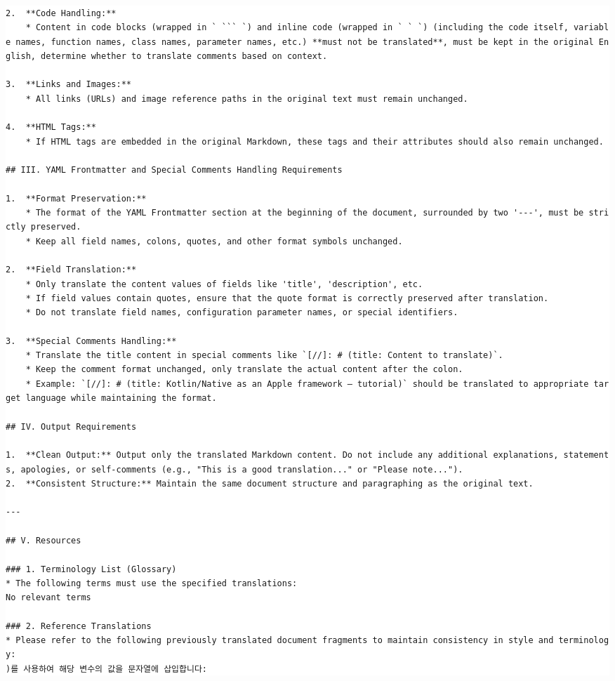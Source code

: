     2.  **Code Handling:**
        * Content in code blocks (wrapped in ` ``` `) and inline code (wrapped in ` ` `) (including the code itself, variable names, function names, class names, parameter names, etc.) **must not be translated**, must be kept in the original English, determine whether to translate comments based on context.
    
    3.  **Links and Images:**
        * All links (URLs) and image reference paths in the original text must remain unchanged.
    
    4.  **HTML Tags:**
        * If HTML tags are embedded in the original Markdown, these tags and their attributes should also remain unchanged.
        
    ## III. YAML Frontmatter and Special Comments Handling Requirements
    
    1.  **Format Preservation:**
        * The format of the YAML Frontmatter section at the beginning of the document, surrounded by two '---', must be strictly preserved.
        * Keep all field names, colons, quotes, and other format symbols unchanged.
        
    2.  **Field Translation:**
        * Only translate the content values of fields like 'title', 'description', etc.
        * If field values contain quotes, ensure that the quote format is correctly preserved after translation.
        * Do not translate field names, configuration parameter names, or special identifiers.
        
    3.  **Special Comments Handling:**
        * Translate the title content in special comments like `[//]: # (title: Content to translate)`.
        * Keep the comment format unchanged, only translate the actual content after the colon.
        * Example: `[//]: # (title: Kotlin/Native as an Apple framework – tutorial)` should be translated to appropriate target language while maintaining the format.
    
    ## IV. Output Requirements
    
    1.  **Clean Output:** Output only the translated Markdown content. Do not include any additional explanations, statements, apologies, or self-comments (e.g., "This is a good translation..." or "Please note...").
    2.  **Consistent Structure:** Maintain the same document structure and paragraphing as the original text.
    
    ---
    
    ## V. Resources
    
    ### 1. Terminology List (Glossary)
    * The following terms must use the specified translations:
    No relevant terms
    
    ### 2. Reference Translations
    * Please refer to the following previously translated document fragments to maintain consistency in style and terminology:
    )를 사용하여 해당 변수의 값을 문자열에 삽입합니다:


[//]: # (title: Java 및 Kotlin의 문자열)